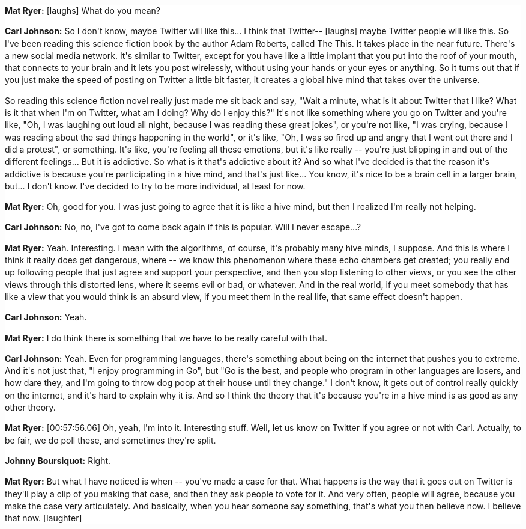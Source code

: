 **Mat Ryer:** \[laughs\] What do you mean?

**Carl Johnson:** So I don't know, maybe Twitter will like this... I think that Twitter-- \[laughs\] maybe Twitter people will like this. So I've been reading this science fiction book by the author Adam Roberts, called The This. It takes place in the near future. There's a new social media network. It's similar to Twitter, except for you have like a little implant that you put into the roof of your mouth, that connects to your brain and it lets you post wirelessly, without using your hands or your eyes or anything. So it turns out that if you just make the speed of posting on Twitter a little bit faster, it creates a global hive mind that takes over the universe.

So reading this science fiction novel really just made me sit back and say, "Wait a minute, what is it about Twitter that I like? What is it that when I'm on Twitter, what am I doing? Why do I enjoy this?" It's not like something where you go on Twitter and you're like, "Oh, I was laughing out loud all night, because I was reading these great jokes", or you're not like, "I was crying, because I was reading about the sad things happening in the world", or it's like, "Oh, I was so fired up and angry that I went out there and I did a protest", or something. It's like, you're feeling all these emotions, but it's like really -- you're just blipping in and out of the different feelings... But it is addictive. So what is it that's addictive about it? And so what I've decided is that the reason it's addictive is because you're participating in a hive mind, and that's just like... You know, it's nice to be a brain cell in a larger brain, but... I don't know. I've decided to try to be more individual, at least for now.

**Mat Ryer:** Oh, good for you. I was just going to agree that it is like a hive mind, but then I realized I'm really not helping.

**Carl Johnson:** No, no, I've got to come back again if this is popular. Will I never escape...?

**Mat Ryer:** Yeah. Interesting. I mean with the algorithms, of course, it's probably many hive minds, I suppose. And this is where I think it really does get dangerous, where -- we know this phenomenon where these echo chambers get created; you really end up following people that just agree and support your perspective, and then you stop listening to other views, or you see the other views through this distorted lens, where it seems evil or bad, or whatever. And in the real world, if you meet somebody that has like a view that you would think is an absurd view, if you meet them in the real life, that same effect doesn't happen.

**Carl Johnson:** Yeah.

**Mat Ryer:** I do think there is something that we have to be really careful with that.

**Carl Johnson:** Yeah. Even for programming languages, there's something about being on the internet that pushes you to extreme. And it's not just that, "I enjoy programming in Go", but "Go is the best, and people who program in other languages are losers, and how dare they, and I'm going to throw dog poop at their house until they change." I don't know, it gets out of control really quickly on the internet, and it's hard to explain why it is. And so I think the theory that it's because you're in a hive mind is as good as any other theory.

**Mat Ryer:** \[00:57:56.06\] Oh, yeah, I'm into it. Interesting stuff. Well, let us know on Twitter if you agree or not with Carl. Actually, to be fair, we do poll these, and sometimes they're split.

**Johnny Boursiquot:** Right.

**Mat Ryer:** But what I have noticed is when -- you've made a case for that. What happens is the way that it goes out on Twitter is they'll play a clip of you making that case, and then they ask people to vote for it. And very often, people will agree, because you make the case very articulately. And basically, when you hear someone say something, that's what you then believe now. I believe that now. \[laughter\]
